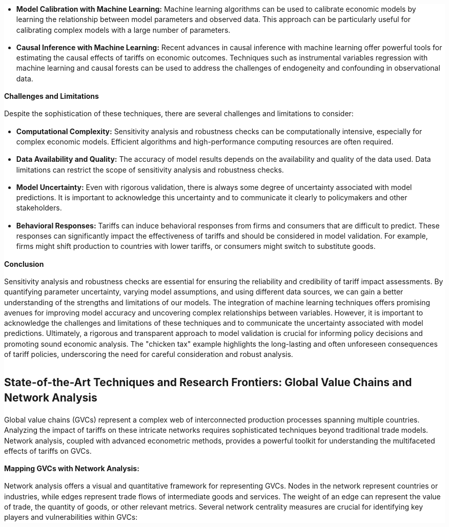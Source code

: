 *   **Model Calibration with Machine Learning:** Machine learning algorithms can be used to calibrate economic models by learning the relationship between model parameters and observed data. This approach can be particularly useful for calibrating complex models with a large number of parameters.

*   **Causal Inference with Machine Learning:** Recent advances in causal inference with machine learning offer powerful tools for estimating the causal effects of tariffs on economic outcomes. Techniques such as instrumental variables regression with machine learning and causal forests can be used to address the challenges of endogeneity and confounding in observational data.

**Challenges and Limitations**

Despite the sophistication of these techniques, there are several challenges and limitations to consider:

*   **Computational Complexity:** Sensitivity analysis and robustness checks can be computationally intensive, especially for complex economic models. Efficient algorithms and high-performance computing resources are often required.

*   **Data Availability and Quality:** The accuracy of model results depends on the availability and quality of the data used. Data limitations can restrict the scope of sensitivity analysis and robustness checks.

*   **Model Uncertainty:** Even with rigorous validation, there is always some degree of uncertainty associated with model predictions. It is important to acknowledge this uncertainty and to communicate it clearly to policymakers and other stakeholders.

*   **Behavioral Responses:** Tariffs can induce behavioral responses from firms and consumers that are difficult to predict. These responses can significantly impact the effectiveness of tariffs and should be considered in model validation. For example, firms might shift production to countries with lower tariffs, or consumers might switch to substitute goods.

**Conclusion**

Sensitivity analysis and robustness checks are essential for ensuring the reliability and credibility of tariff impact assessments. By quantifying parameter uncertainty, varying model assumptions, and using different data sources, we can gain a better understanding of the strengths and limitations of our models. The integration of machine learning techniques offers promising avenues for improving model accuracy and uncovering complex relationships between variables. However, it is important to acknowledge the challenges and limitations of these techniques and to communicate the uncertainty associated with model predictions. Ultimately, a rigorous and transparent approach to model validation is crucial for informing policy decisions and promoting sound economic analysis. The "chicken tax" example highlights the long-lasting and often unforeseen consequences of tariff policies, underscoring the need for careful consideration and robust analysis.


## State-of-the-Art Techniques and Research Frontiers: Global Value Chains and Network Analysis
Global value chains (GVCs) represent a complex web of interconnected production processes spanning multiple countries. Analyzing the impact of tariffs on these intricate networks requires sophisticated techniques beyond traditional trade models. Network analysis, coupled with advanced econometric methods, provides a powerful toolkit for understanding the multifaceted effects of tariffs on GVCs.

**Mapping GVCs with Network Analysis:**

Network analysis offers a visual and quantitative framework for representing GVCs. Nodes in the network represent countries or industries, while edges represent trade flows of intermediate goods and services. The weight of an edge can represent the value of trade, the quantity of goods, or other relevant metrics. Several network centrality measures are crucial for identifying key players and vulnerabilities within GVCs:
